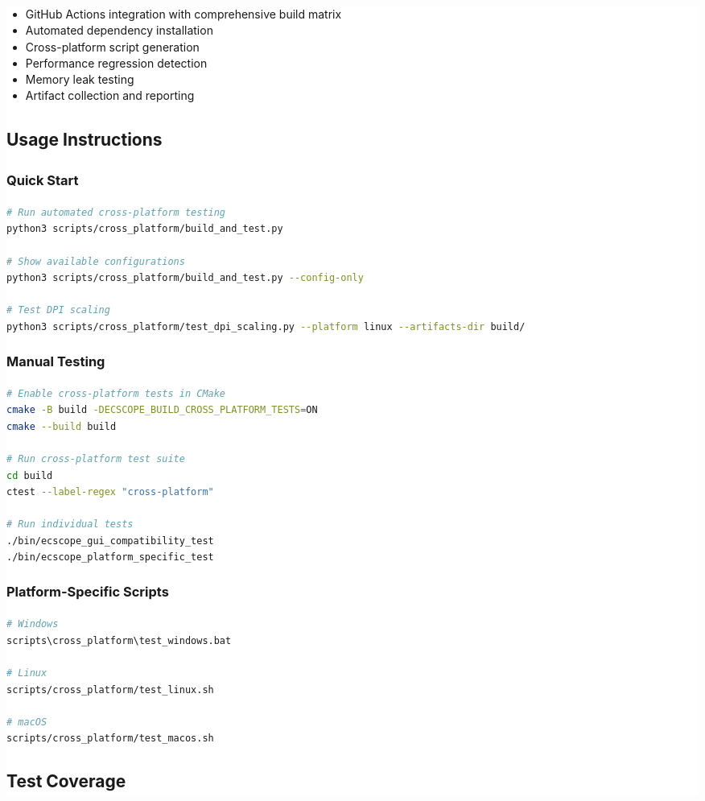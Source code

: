 - GitHub Actions integration with comprehensive build matrix
- Automated dependency installation
- Cross-platform script generation
- Performance regression detection
- Memory leak testing
- Artifact collection and reporting

## Usage Instructions

### Quick Start

```bash
# Run automated cross-platform testing
python3 scripts/cross_platform/build_and_test.py

# Show available configurations
python3 scripts/cross_platform/build_and_test.py --config-only

# Test DPI scaling
python3 scripts/cross_platform/test_dpi_scaling.py --platform linux --artifacts-dir build/
```

### Manual Testing

```bash
# Enable cross-platform tests in CMake
cmake -B build -DECSCOPE_BUILD_CROSS_PLATFORM_TESTS=ON
cmake --build build

# Run cross-platform test suite
cd build
ctest --label-regex "cross-platform"

# Run individual tests
./bin/ecscope_gui_compatibility_test
./bin/ecscope_platform_specific_test
```

### Platform-Specific Scripts

```bash
# Windows
scripts\cross_platform\test_windows.bat

# Linux
scripts/cross_platform/test_linux.sh

# macOS
scripts/cross_platform/test_macos.sh
```

## Test Coverage
